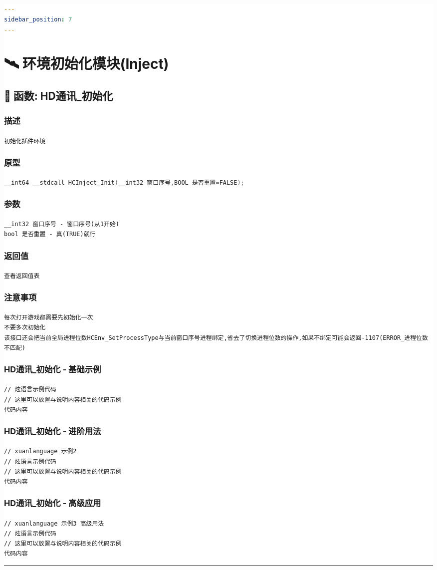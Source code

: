 ```yaml
---
sidebar_position: 7
---
```


# 🛰️ 环境初始化模块(Inject)
## 📌 函数: HD通讯_初始化
### 描述
```
初始化插件环境
```
### 原型
```cpp
__int64 __stdcall HCInject_Init(__int32 窗口序号,BOOL 是否重置=FALSE);
```
### 参数
```
__int32 窗口序号 - 窗口序号(从1开始)
bool 是否重置 - 真(TRUE)就行
```
### 返回值
```
查看返回值表
```
### 注意事项
```
每次打开游戏都需要先初始化一次
不要多次初始化
该接口还会把当前全局进程位数HCEnv_SetProcessType与当前窗口序号进程绑定,省去了切换进程位数的操作,如果不绑定可能会返回-1107(ERROR_进程位数不匹配)
```
### HD通讯_初始化 - 基础示例
```xuan
// 炫语言示例代码
// 这里可以放置与说明内容相关的代码示例
代码内容
```
### HD通讯_初始化 - 进阶用法
```xuan
// xuanlanguage 示例2
// 炫语言示例代码
// 这里可以放置与说明内容相关的代码示例
代码内容
```
### HD通讯_初始化 - 高级应用
```xuan
// xuanlanguage 示例3 高级用法
// 炫语言示例代码
// 这里可以放置与说明内容相关的代码示例
代码内容
```

---